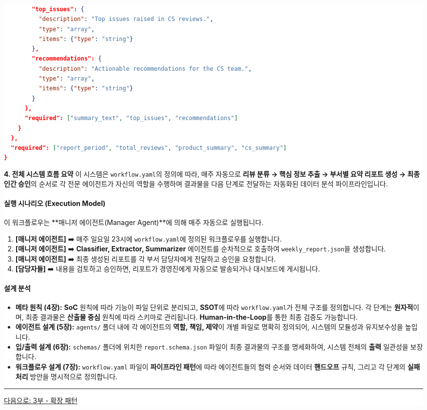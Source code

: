 ```json
        "top_issues": {
          "description": "Top issues raised in CS reviews.",
          "type": "array",
          "items": {"type": "string"}
        },
        "recommendations": {
          "description": "Actionable recommendations for the CS team.",
          "type": "array",
          "items": {"type": "string"}
        }
      },
      "required": ["summary_text", "top_issues", "recommendations"]
    }
  },
  "required": ["report_period", "total_reviews", "product_summary", "cs_summary"]
}
```

**4. 전체 시스템 흐름 요약**
이 시스템은 `workflow.yaml`의 정의에 따라, 매주 자동으로 **리뷰 분류 → 핵심 정보 추출 → 부서별 요약 리포트 생성 → 최종 인간 승인**의 순서로 각 전문 에이전트가 자신의 역할을 수행하며 결과물을 다음 단계로 전달하는 자동화된 데이터 분석 파이프라인입니다.

#### 실행 시나리오 (Execution Model)
이 워크플로우는 **매니저 에이전트(Manager Agent)**에 의해 매주 자동으로 실행됩니다.

1.  **[매니저 에이전트]** ➡️ 매주 일요일 23시에 `workflow.yaml`에 정의된 워크플로우를 실행합니다.
2.  **[매니저 에이전트]** ➡️ **Classifier, Extractor, Summarizer** 에이전트를 순차적으로 호출하여 `weekly_report.json`을 생성합니다.
3.  **[매니저 에이전트]** ➡️ 최종 생성된 리포트를 각 부서 담당자에게 전달하고 승인을 요청합니다.
4.  **[담당자들]** ➡️ 내용을 검토하고 승인하면, 리포트가 경영진에게 자동으로 발송되거나 대시보드에 게시됩니다.

#### 설계 분석
- **메타 원칙 (4장):** **SoC** 원칙에 따라 기능이 파일 단위로 분리되고, **SSOT**에 따라 `workflow.yaml`가 전체 구조를 정의합니다. 각 단계는 **원자적**이며, 최종 결과물은 **산출물 중심** 원칙에 따라 스키마로 관리됩니다. **Human-in-the-Loop**를 통한 최종 검증도 가능합니다.
- **에이전트 설계 (5장):** `agents/` 폴더 내에 각 에이전트의 **역할, 책임, 제약**이 개별 파일로 명확히 정의되어, 시스템의 모듈성과 유지보수성을 높입니다.
- **입/출력 설계 (6장):** `schemas/` 폴더에 위치한 `report.schema.json` 파일이 최종 결과물의 구조를 명세화하여, 시스템 전체의 **출력** 일관성을 보장합니다.
- **워크플로우 설계 (7장):** `workflow.yaml` 파일이 **파이프라인 패턴**에 따라 에이전트들의 협력 순서와 데이터 **핸드오프** 규칙, 그리고 각 단계의 **실패 처리** 방안을 명시적으로 정의합니다.

---
[다음으로: 3부 - 확장 패턴](10-3-organizational-standards.md)
